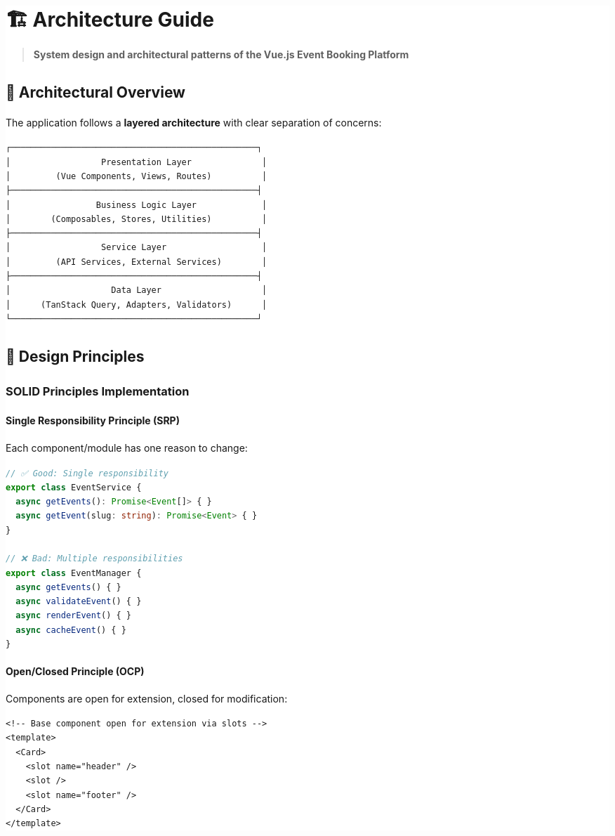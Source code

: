 # 🏗️ Architecture Guide

> **System design and architectural patterns of the Vue.js Event Booking Platform**

## 📐 Architectural Overview

The application follows a **layered architecture** with clear separation of concerns:

```
┌─────────────────────────────────────────────────┐
│                  Presentation Layer              │
│         (Vue Components, Views, Routes)          │
├─────────────────────────────────────────────────┤
│                 Business Logic Layer             │
│        (Composables, Stores, Utilities)          │
├─────────────────────────────────────────────────┤
│                  Service Layer                   │
│         (API Services, External Services)        │
├─────────────────────────────────────────────────┤
│                    Data Layer                    │
│      (TanStack Query, Adapters, Validators)      │
└─────────────────────────────────────────────────┘
```

## 🎯 Design Principles

### SOLID Principles Implementation

#### Single Responsibility Principle (SRP)
Each component/module has one reason to change:

```typescript
// ✅ Good: Single responsibility
export class EventService {
  async getEvents(): Promise<Event[]> { }
  async getEvent(slug: string): Promise<Event> { }
}

// ❌ Bad: Multiple responsibilities
export class EventManager {
  async getEvents() { }
  async validateEvent() { }
  async renderEvent() { }
  async cacheEvent() { }
}
```

#### Open/Closed Principle (OCP)
Components are open for extension, closed for modification:

```vue
<!-- Base component open for extension via slots -->
<template>
  <Card>
    <slot name="header" />
    <slot />
    <slot name="footer" />
  </Card>
</template>
```
